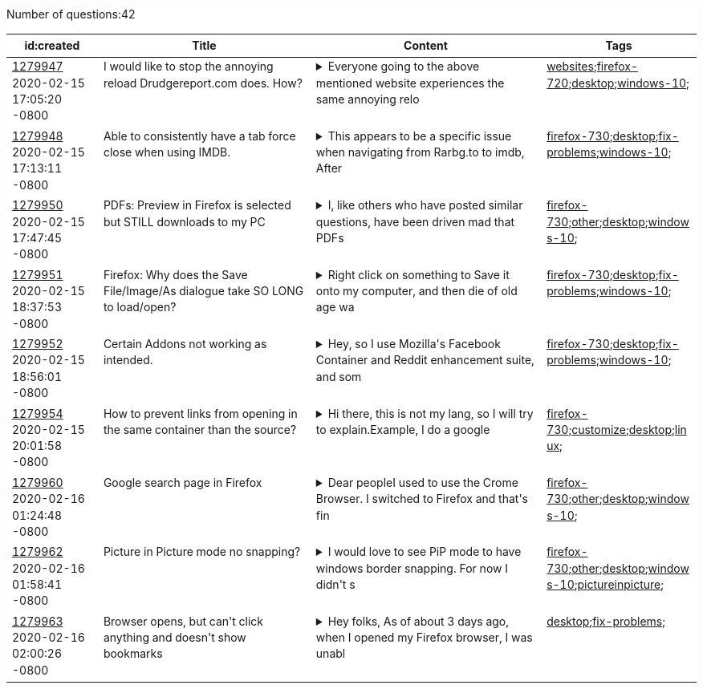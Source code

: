 Number of questions:42

| id:created | Title | Content | Tags |
| --- | --- | --- | --- |
| [1279947](https://support.mozilla.org/questions/1279947)<br>2020-02-15 17:05:20 -0800 | I would like to stop the annoying reload Drudgereport.com does. How? |<details><summary>Everyone going to the above mentioned website experiences the same annoying relo</summary></details> | [websites](https://support.mozilla.org/en-US/questions/firefox?tagged=websites);[firefox-720](https://support.mozilla.org/en-US/questions/firefox?tagged=firefox-720);[desktop](https://support.mozilla.org/en-US/questions/firefox?tagged=desktop);[windows-10](https://support.mozilla.org/en-US/questions/firefox?tagged=windows-10);|
| [1279948](https://support.mozilla.org/questions/1279948)<br>2020-02-15 17:13:11 -0800 | Able to consistently have a tab force close when using IMDB. |<details><summary>This appears to be a specific issue when navigating from Rarbg.to to imdb, After</summary></details> | [firefox-730](https://support.mozilla.org/en-US/questions/firefox?tagged=firefox-730);[desktop](https://support.mozilla.org/en-US/questions/firefox?tagged=desktop);[fix-problems](https://support.mozilla.org/en-US/questions/firefox?tagged=fix-problems);[windows-10](https://support.mozilla.org/en-US/questions/firefox?tagged=windows-10);|
| [1279950](https://support.mozilla.org/questions/1279950)<br>2020-02-15 17:47:45 -0800 | PDFs: Preview in Firefox is selected but STILL downloads to my PC |<details><summary>I, like others who have posted similar questions, have been driven mad that PDFs</summary></details> | [firefox-730](https://support.mozilla.org/en-US/questions/firefox?tagged=firefox-730);[other](https://support.mozilla.org/en-US/questions/firefox?tagged=other);[desktop](https://support.mozilla.org/en-US/questions/firefox?tagged=desktop);[windows-10](https://support.mozilla.org/en-US/questions/firefox?tagged=windows-10);|
| [1279951](https://support.mozilla.org/questions/1279951)<br>2020-02-15 18:37:53 -0800 | Firefox: Why does the Save File/Image/As dialogue take SO LONG to load/open? |<details><summary>Right click on something to Save it onto my computer, and then die of old age wa</summary></details> | [firefox-730](https://support.mozilla.org/en-US/questions/firefox?tagged=firefox-730);[desktop](https://support.mozilla.org/en-US/questions/firefox?tagged=desktop);[fix-problems](https://support.mozilla.org/en-US/questions/firefox?tagged=fix-problems);[windows-10](https://support.mozilla.org/en-US/questions/firefox?tagged=windows-10);|
| [1279952](https://support.mozilla.org/questions/1279952)<br>2020-02-15 18:56:01 -0800 | Certain Addons not working as intended. |<details><summary>Hey, so I use Mozilla's Facebook Container and Reddit enhancement suite, and som</summary></details> | [firefox-730](https://support.mozilla.org/en-US/questions/firefox?tagged=firefox-730);[desktop](https://support.mozilla.org/en-US/questions/firefox?tagged=desktop);[fix-problems](https://support.mozilla.org/en-US/questions/firefox?tagged=fix-problems);[windows-10](https://support.mozilla.org/en-US/questions/firefox?tagged=windows-10);|
| [1279954](https://support.mozilla.org/questions/1279954)<br>2020-02-15 20:01:58 -0800 | How to prevent links from opening in the same container than the source? |<details><summary>Hi  there, this is not my lang, so I will try to explain.Example, I do a google </summary></details> | [firefox-730](https://support.mozilla.org/en-US/questions/firefox?tagged=firefox-730);[customize](https://support.mozilla.org/en-US/questions/firefox?tagged=customize);[desktop](https://support.mozilla.org/en-US/questions/firefox?tagged=desktop);[linux](https://support.mozilla.org/en-US/questions/firefox?tagged=linux);|
| [1279960](https://support.mozilla.org/questions/1279960)<br>2020-02-16 01:24:48 -0800 | Google search page in Firefox |<details><summary>Dear peopleI used to use the Crome Browser. I switched to Firefox and that's fin</summary></details> | [firefox-730](https://support.mozilla.org/en-US/questions/firefox?tagged=firefox-730);[other](https://support.mozilla.org/en-US/questions/firefox?tagged=other);[desktop](https://support.mozilla.org/en-US/questions/firefox?tagged=desktop);[windows-10](https://support.mozilla.org/en-US/questions/firefox?tagged=windows-10);|
| [1279962](https://support.mozilla.org/questions/1279962)<br>2020-02-16 01:58:41 -0800 | Picture in Picture mode no snapping? |<details><summary>I would love to see PiP mode to have windows border snapping. For now I didn't s</summary></details> | [firefox-730](https://support.mozilla.org/en-US/questions/firefox?tagged=firefox-730);[other](https://support.mozilla.org/en-US/questions/firefox?tagged=other);[desktop](https://support.mozilla.org/en-US/questions/firefox?tagged=desktop);[windows-10](https://support.mozilla.org/en-US/questions/firefox?tagged=windows-10);[pictureinpicture](https://support.mozilla.org/en-US/questions/firefox?tagged=pictureinpicture);|
| [1279963](https://support.mozilla.org/questions/1279963)<br>2020-02-16 02:00:26 -0800 | Browser opens, but can't click anything and doesn't show bookmarks |<details><summary>Hey folks, As of about 3 days ago, when I opened my Firefox browser, I was unabl</summary></details> | [desktop](https://support.mozilla.org/en-US/questions/firefox?tagged=desktop);[fix-problems](https://support.mozilla.org/en-US/questions/firefox?tagged=fix-problems);|